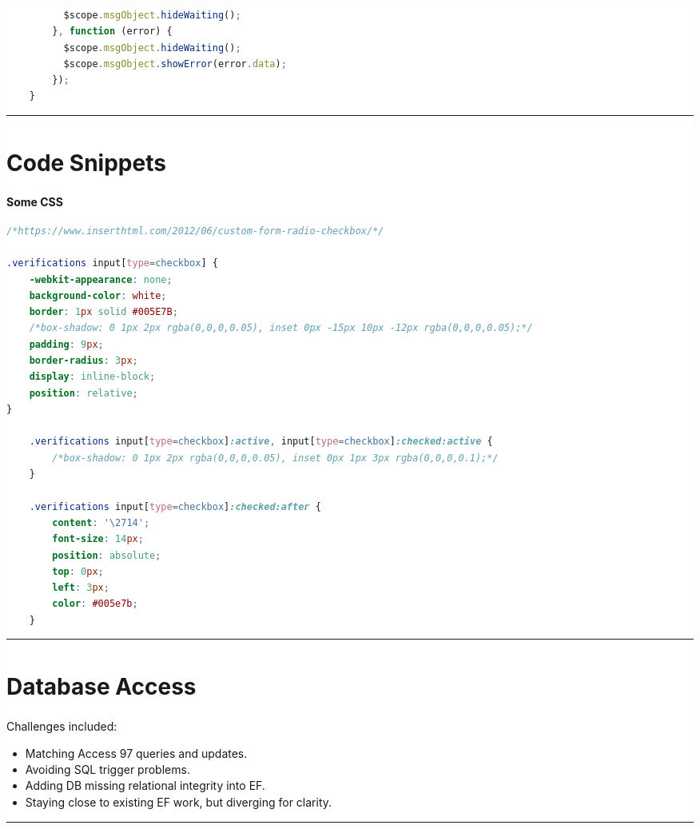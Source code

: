 ```javascript
          $scope.msgObject.hideWaiting();
        }, function (error) {
          $scope.msgObject.hideWaiting();
          $scope.msgObject.showError(error.data);
        });
    }
```

---

# Code Snippets

**Some CSS**  

```css
/*https://www.inserthtml.com/2012/06/custom-form-radio-checkbox/*/

.verifications input[type=checkbox] {
    -webkit-appearance: none;
    background-color: white;
    border: 1px solid #005E7B;
    /*box-shadow: 0 1px 2px rgba(0,0,0,0.05), inset 0px -15px 10px -12px rgba(0,0,0,0.05);*/
    padding: 9px;
    border-radius: 3px;
    display: inline-block;
    position: relative;
}

    .verifications input[type=checkbox]:active, input[type=checkbox]:checked:active {
        /*box-shadow: 0 1px 2px rgba(0,0,0,0.05), inset 0px 1px 3px rgba(0,0,0,0.1);*/
    }

    .verifications input[type=checkbox]:checked:after {
        content: '\2714';
        font-size: 14px;
        position: absolute;
        top: 0px;
        left: 3px;
        color: #005e7b;
    }
```

---

# Database Access
Challenges included:  
*   Matching Access 97 queries and updates.
*   Avoiding SQL trigger problems.
*   Adding DB missing relational integrity into EF.
*   Staying close to existing EF work, but diverging for clarity.

---